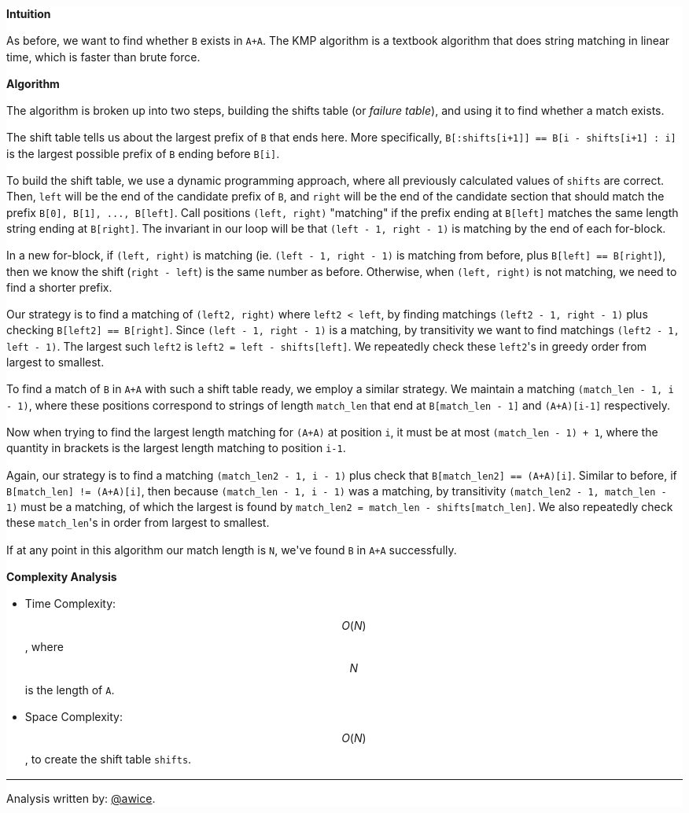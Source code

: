 **Intuition**

As before, we want to find whether `B` exists in `A+A`.  The KMP algorithm is a textbook algorithm that does string matching in linear time, which is faster than brute force.

**Algorithm**

The algorithm is broken up into two steps, building the shifts table (or *failure table*), and using it to find whether a match exists.

The shift table tells us about the largest prefix of `B` that ends here.  More specifically, `B[:shifts[i+1]] == B[i - shifts[i+1] : i]` is the largest possible prefix of `B` ending before `B[i]`.

To build the shift table, we use a dynamic programming approach, where all previously calculated values of `shifts` are correct.  Then, `left` will be the end of the candidate prefix of `B`, and `right` will be the end of the candidate section that should match the prefix `B[0], B[1], ..., B[left]`.  Call positions `(left, right)` "matching" if the prefix ending at `B[left]` matches the same length string ending at `B[right]`.  The invariant in our loop will be that `(left - 1, right - 1)` is matching by the end of each for-block.

In a new for-block, if `(left, right)` is matching (ie. `(left - 1, right - 1)` is matching from before, plus `B[left] == B[right]`), then we know the shift (`right - left`) is the same number as before.  Otherwise, when `(left, right)` is not matching, we need to find a shorter prefix.

Our strategy is to find a matching of `(left2, right)` where `left2 < left`, by finding matchings `(left2 - 1, right - 1)` plus checking `B[left2] == B[right]`.  Since `(left - 1, right - 1)` is a matching, by transitivity we want to find matchings `(left2 - 1, left - 1)`.  The largest such `left2` is `left2 = left - shifts[left]`.  We repeatedly check these `left2`'s in greedy order from largest to smallest.

To find a match of `B` in `A+A` with such a shift table ready, we employ a similar strategy.  We maintain a matching `(match_len - 1, i - 1)`, where these positions correspond to strings of length `match_len` that end at `B[match_len - 1]` and `(A+A)[i-1]` respectively.

Now when trying to find the largest length matching for `(A+A)` at position `i`, it must be at most `(match_len - 1) + 1`, where the quantity in brackets is the largest length matching to position `i-1`.

Again, our strategy is to find a matching `(match_len2 - 1, i - 1)` plus check that `B[match_len2] == (A+A)[i]`.  Similar to before, if `B[match_len] != (A+A)[i]`, then because `(match_len - 1, i - 1)` was a matching, by transitivity `(match_len2 - 1, match_len - 1)` must be a matching, of which the largest is found by `match_len2 = match_len - shifts[match_len]`.  We also repeatedly check these `match_len`'s in order from largest to smallest.

If at any point in this algorithm our match length is `N`, we've found `B` in `A+A` successfully.

<iframe src="https://leetcode.com/playground/PBHA9iPW/shared" frameBorder="0" width="100%" height="500" name="PBHA9iPW"></iframe>

**Complexity Analysis**

* Time Complexity:  $$O(N)$$, where $$N$$ is the length of `A`.

* Space Complexity: $$O(N)$$, to create the shift table `shifts`.

---

Analysis written by: [@awice](https://leetcode.com/awice).
